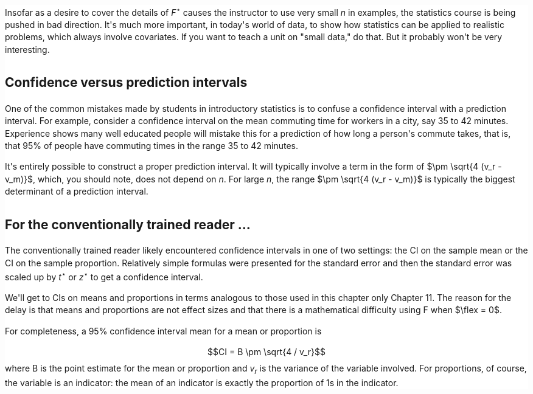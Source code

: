 Insofar as a desire to cover the details of $F^\star$ causes the instructor to use very small $n$ in examples, the statistics course is being pushed in bad direction. It's much more important, in today's world of data, to show how statistics can be applied to realistic problems, which always involve covariates. If you want to teach a unit on "small data," do that. But it probably won't be very interesting.


## Confidence versus prediction intervals

One of the common mistakes made by students in introductory statistics is to confuse a confidence interval with a prediction interval. For example, consider a confidence interval on the mean commuting time for workers in a city, say 35 to 42 minutes.  Experience shows many well educated people will mistake this for a prediction of how long a person's commute takes, that is, that 95% of people have commuting times in the range 35 to 42 minutes. 

It's entirely possible to construct a proper prediction interval. It will typically  involve a term in the form of $\pm \sqrt{4 (v_r - v_m)}$, which, you should  note, does not depend on $n$. For large $n$,  the range $\pm \sqrt{4 (v_r - v_m)}$ is typically the biggest determinant of a prediction interval.

## For the conventionally trained reader ...

The conventionally trained reader likely encountered confidence intervals in one of two settings: the CI on the sample mean or the CI on the sample proportion. Relatively simple formulas were presented for the standard error and then the standard error was scaled up by $t^\star$ or $z^\star$ to get a confidence interval. 

We'll get to CIs on means and proportions in terms analogous to those used in this chapter only Chapter 11. The reason for the delay is that means and proportions are not effect sizes and that there is a mathematical difficulty using F when $\flex = 0$. 

For completeness, a 95% confidence interval mean for a mean or proportion is 

$$CI  = B \pm \sqrt{4 / v_r}$$
where  B is the point estimate for the mean or proportion and $v_r$ is the variance of the variable involved. For proportions, of course, the variable is an indicator: the mean of an indicator is exactly the proportion of 1s in the indicator.


